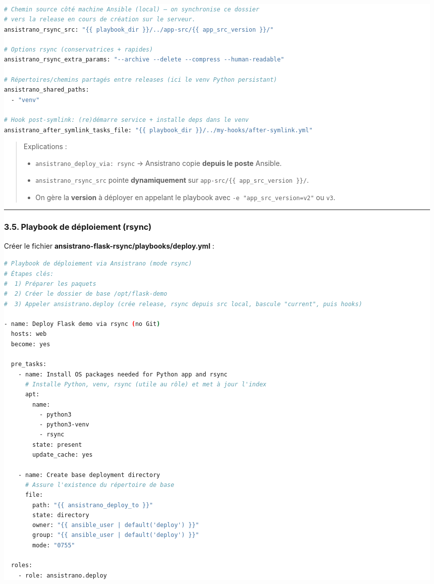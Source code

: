 ```bash
# Chemin source côté machine Ansible (local) — on synchronise ce dossier
# vers la release en cours de création sur le serveur.
ansistrano_rsync_src: "{{ playbook_dir }}/../app-src/{{ app_src_version }}/"

# Options rsync (conservatrices + rapides)
ansistrano_rsync_extra_params: "--archive --delete --compress --human-readable"

# Répertoires/chemins partagés entre releases (ici le venv Python persistant)
ansistrano_shared_paths:
  - "venv"

# Hook post-symlink: (re)démarre service + installe deps dans le venv
ansistrano_after_symlink_tasks_file: "{{ playbook_dir }}/../my-hooks/after-symlink.yml"
```

> Explications :
> 
> - `ansistrano_deploy_via: rsync` → Ansistrano copie **depuis le poste** Ansible.
> 
> - `ansistrano_rsync_src` pointe **dynamiquement** sur `app-src/{{ app_src_version }}/`.
> 
> - On gère la **version** à déployer en appelant le playbook avec `-e "app_src_version=v2"` ou `v3`.

---

### 3.5. Playbook de **déploiement** (rsync)

Créer le fichier **ansistrano-flask-rsync/playbooks/deploy.yml** :

```bash
# Playbook de déploiement via Ansistrano (mode rsync)
# Étapes clés:
#  1) Préparer les paquets
#  2) Créer le dossier de base /opt/flask-demo
#  3) Appeler ansistrano.deploy (crée release, rsync depuis src local, bascule "current", puis hooks)

- name: Deploy Flask demo via rsync (no Git)
  hosts: web
  become: yes

  pre_tasks:
    - name: Install OS packages needed for Python app and rsync
      # Installe Python, venv, rsync (utile au rôle) et met à jour l'index
      apt:
        name:
          - python3
          - python3-venv
          - rsync
        state: present
        update_cache: yes

    - name: Create base deployment directory
      # Assure l'existence du répertoire de base
      file:
        path: "{{ ansistrano_deploy_to }}"
        state: directory
        owner: "{{ ansible_user | default('deploy') }}"
        group: "{{ ansible_user | default('deploy') }}"
        mode: "0755"

  roles:
    - role: ansistrano.deploy
```